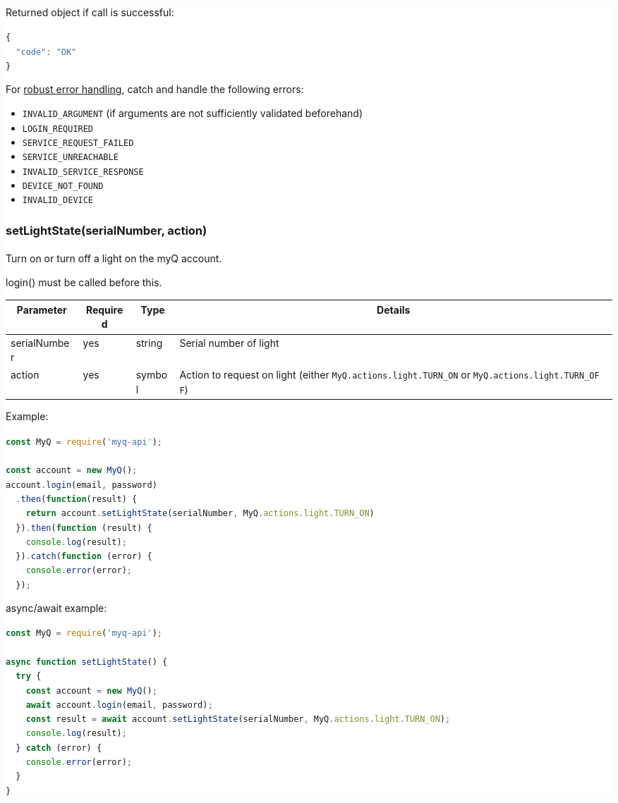 Returned object if call is successful:
```js
{
  "code": "OK"
}
```

For [robust error handling](#error-handling), catch and handle the following errors:
* `INVALID_ARGUMENT` (if arguments are not sufficiently validated beforehand)
* `LOGIN_REQUIRED`
* `SERVICE_REQUEST_FAILED`
* `SERVICE_UNREACHABLE`
* `INVALID_SERVICE_RESPONSE`
* `DEVICE_NOT_FOUND`
* `INVALID_DEVICE`

### setLightState(serialNumber, action)

Turn on or turn off a light on the myQ account.

login() must be called before this.

| Parameter    | Required | Type   | Details                                                                                         |
|--------------|----------|--------|-------------------------------------------------------------------------------------------------|
| serialNumber | yes      | string | Serial number of light                                                                          |
| action       | yes      | symbol | Action to request on light (either `MyQ.actions.light.TURN_ON` or `MyQ.actions.light.TURN_OFF`) |

Example:
```js
const MyQ = require('myq-api');

const account = new MyQ();
account.login(email, password)
  .then(function(result) {
    return account.setLightState(serialNumber, MyQ.actions.light.TURN_ON)
  }).then(function (result) {
    console.log(result);
  }).catch(function (error) {
    console.error(error);
  });
```

async/await example:
```js
const MyQ = require('myq-api');

async function setLightState() {
  try {
    const account = new MyQ();
    await account.login(email, password);
    const result = await account.setLightState(serialNumber, MyQ.actions.light.TURN_ON);
    console.log(result);
  } catch (error) {
    console.error(error);
  }
}
```

